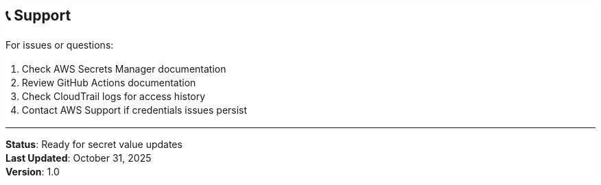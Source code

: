 
## 📞 Support

For issues or questions:
1. Check AWS Secrets Manager documentation
2. Review GitHub Actions documentation
3. Check CloudTrail logs for access history
4. Contact AWS Support if credentials issues persist

---

**Status**: Ready for secret value updates  
**Last Updated**: October 31, 2025  
**Version**: 1.0
